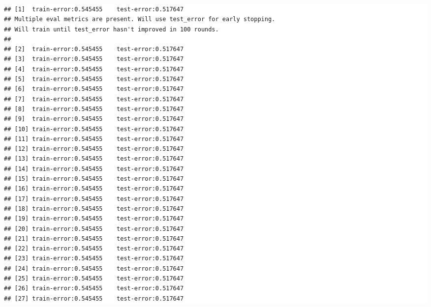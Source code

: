     ## [1]  train-error:0.545455    test-error:0.517647 
    ## Multiple eval metrics are present. Will use test_error for early stopping.
    ## Will train until test_error hasn't improved in 100 rounds.
    ## 
    ## [2]  train-error:0.545455    test-error:0.517647 
    ## [3]  train-error:0.545455    test-error:0.517647 
    ## [4]  train-error:0.545455    test-error:0.517647 
    ## [5]  train-error:0.545455    test-error:0.517647 
    ## [6]  train-error:0.545455    test-error:0.517647 
    ## [7]  train-error:0.545455    test-error:0.517647 
    ## [8]  train-error:0.545455    test-error:0.517647 
    ## [9]  train-error:0.545455    test-error:0.517647 
    ## [10] train-error:0.545455    test-error:0.517647 
    ## [11] train-error:0.545455    test-error:0.517647 
    ## [12] train-error:0.545455    test-error:0.517647 
    ## [13] train-error:0.545455    test-error:0.517647 
    ## [14] train-error:0.545455    test-error:0.517647 
    ## [15] train-error:0.545455    test-error:0.517647 
    ## [16] train-error:0.545455    test-error:0.517647 
    ## [17] train-error:0.545455    test-error:0.517647 
    ## [18] train-error:0.545455    test-error:0.517647 
    ## [19] train-error:0.545455    test-error:0.517647 
    ## [20] train-error:0.545455    test-error:0.517647 
    ## [21] train-error:0.545455    test-error:0.517647 
    ## [22] train-error:0.545455    test-error:0.517647 
    ## [23] train-error:0.545455    test-error:0.517647 
    ## [24] train-error:0.545455    test-error:0.517647 
    ## [25] train-error:0.545455    test-error:0.517647 
    ## [26] train-error:0.545455    test-error:0.517647 
    ## [27] train-error:0.545455    test-error:0.517647 